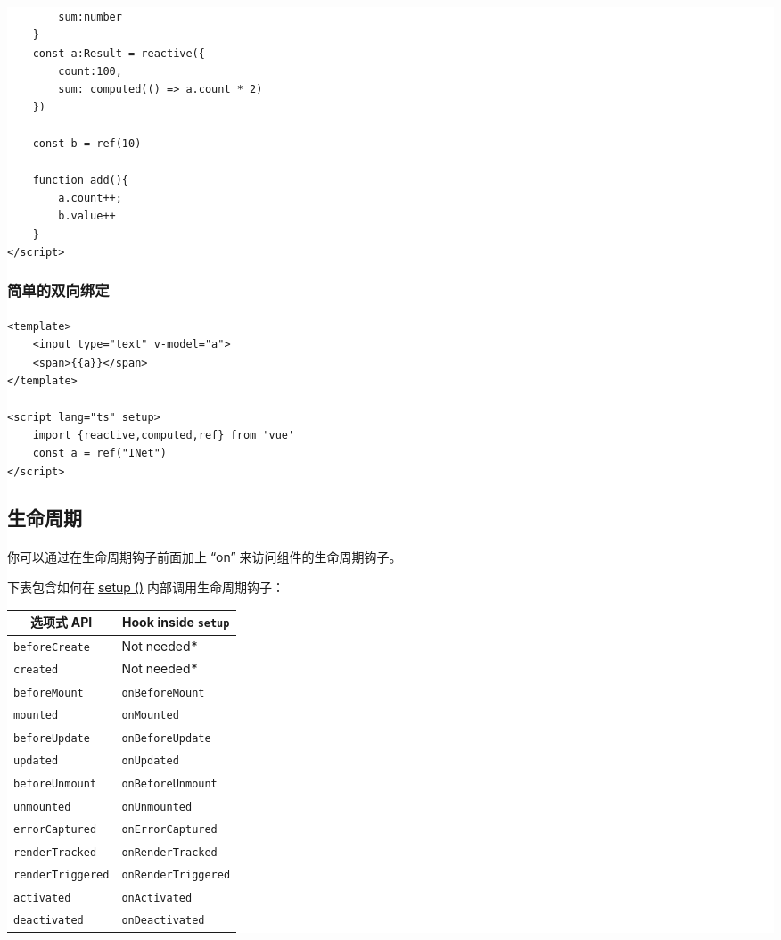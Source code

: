 ```vue
        sum:number
    }
    const a:Result = reactive({
        count:100,
        sum: computed(() => a.count * 2)
    })

    const b = ref(10)

    function add(){
        a.count++;
        b.value++
    }
</script>
```

### 简单的双向绑定

```vue
<template>
    <input type="text" v-model="a">
    <span>{{a}}</span>
</template>

<script lang="ts" setup>
    import {reactive,computed,ref} from 'vue'
    const a = ref("INet")
</script>
```

## 生命周期

你可以通过在生命周期钩子前面加上 “on” 来访问组件的生命周期钩子。

下表包含如何在 [setup ()](https://v3.cn.vuejs.org/guide/composition-api-setup.html) 内部调用生命周期钩子：

| 选项式 API        | Hook inside `setup` |
| ----------------- | ------------------- |
| `beforeCreate`    | Not needed*         |
| `created`         | Not needed*         |
| `beforeMount`     | `onBeforeMount`     |
| `mounted`         | `onMounted`         |
| `beforeUpdate`    | `onBeforeUpdate`    |
| `updated`         | `onUpdated`         |
| `beforeUnmount`   | `onBeforeUnmount`   |
| `unmounted`       | `onUnmounted`       |
| `errorCaptured`   | `onErrorCaptured`   |
| `renderTracked`   | `onRenderTracked`   |
| `renderTriggered` | `onRenderTriggered` |
| `activated`       | `onActivated`       |
| `deactivated`     | `onDeactivated`     |
